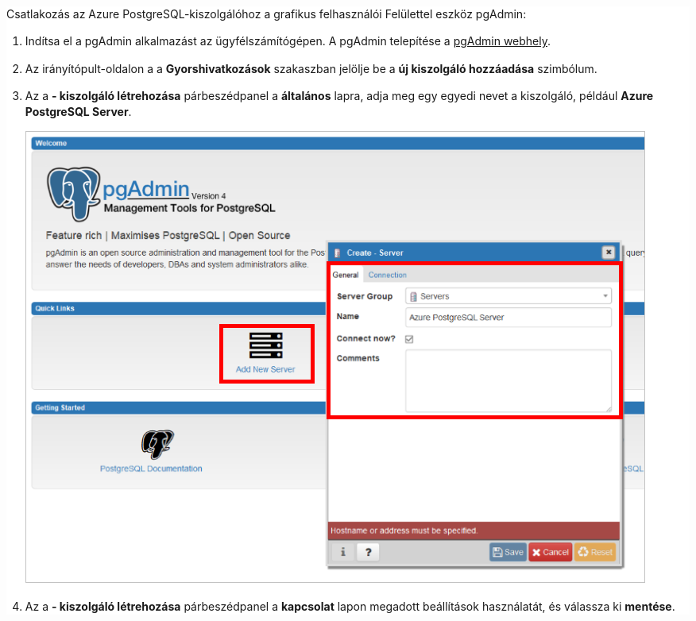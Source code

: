 Csatlakozás az Azure PostgreSQL-kiszolgálóhoz a grafikus felhasználói Felülettel eszköz pgAdmin:
1. Indítsa el a pgAdmin alkalmazást az ügyfélszámítógépen. A pgAdmin telepítése a [pgAdmin webhely](http://www.pgadmin.org/).

2. Az irányítópult-oldalon a a **Gyorshivatkozások** szakaszban jelölje be a **új kiszolgáló hozzáadása** szimbólum.

3. Az a **- kiszolgáló létrehozása** párbeszédpanel a **általános** lapra, adja meg egy egyedi nevet a kiszolgáló, például **Azure PostgreSQL Server**.

    ![Az "Általános" lap](./media/quickstart-create-database-portal/9-pgadmin-create-server.png)

4. Az a **- kiszolgáló létrehozása** párbeszédpanel a **kapcsolat** lapon megadott beállítások használatát, és válassza ki **mentése**.
